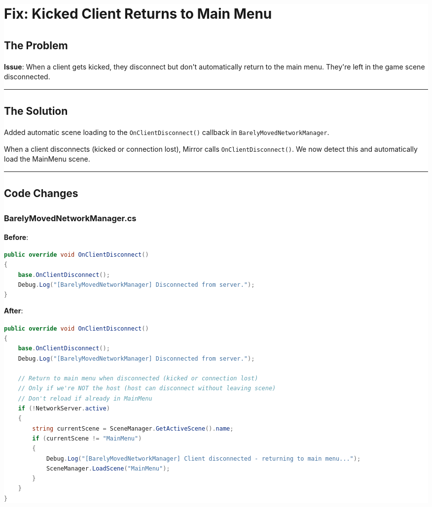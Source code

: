 # Fix: Kicked Client Returns to Main Menu

## The Problem

**Issue**: When a client gets kicked, they disconnect but don't automatically return to the main menu. They're left in the game scene disconnected.

---

## The Solution

Added automatic scene loading to the `OnClientDisconnect()` callback in `BarelyMovedNetworkManager`.

When a client disconnects (kicked or connection lost), Mirror calls `OnClientDisconnect()`. We now detect this and automatically load the MainMenu scene.

---

## Code Changes

### BarelyMovedNetworkManager.cs

**Before**:
```csharp
public override void OnClientDisconnect()
{
    base.OnClientDisconnect();
    Debug.Log("[BarelyMovedNetworkManager] Disconnected from server.");
}
```

**After**:
```csharp
public override void OnClientDisconnect()
{
    base.OnClientDisconnect();
    Debug.Log("[BarelyMovedNetworkManager] Disconnected from server.");
    
    // Return to main menu when disconnected (kicked or connection lost)
    // Only if we're NOT the host (host can disconnect without leaving scene)
    // Don't reload if already in MainMenu
    if (!NetworkServer.active)
    {
        string currentScene = SceneManager.GetActiveScene().name;
        if (currentScene != "MainMenu")
        {
            Debug.Log("[BarelyMovedNetworkManager] Client disconnected - returning to main menu...");
            SceneManager.LoadScene("MainMenu");
        }
    }
}
```
